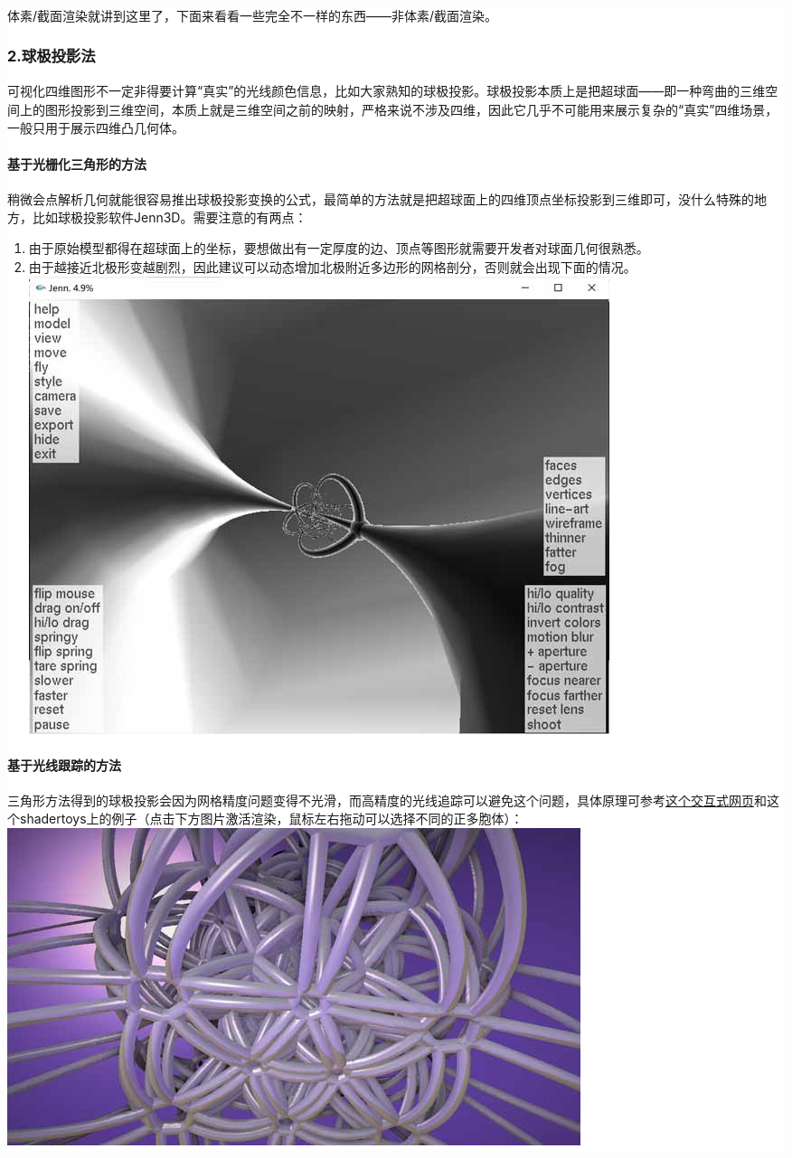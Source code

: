 体素/截面渲染就讲到这里了，下面来看看一些完全不一样的东西——非体素/截面渲染。
### 2.球极投影法
可视化四维图形不一定非得要计算“真实”的光线颜色信息，比如大家熟知的球极投影。球极投影本质上是把超球面——即一种弯曲的三维空间上的图形投影到三维空间，本质上就是三维空间之前的映射，严格来说不涉及四维，因此它几乎不可能用来展示复杂的“真实”四维场景，一般只用于展示四维凸几何体。
#### 基于光栅化三角形的方法
稍微会点解析几何就能很容易推出球极投影变换的公式，最简单的方法就是把超球面上的四维顶点坐标投影到三维即可，没什么特殊的地方，比如球极投影软件Jenn3D。需要注意的有两点：
1. 由于原始模型都得在超球面上的坐标，要想做出有一定厚度的边、顶点等图形就需要开发者对球面几何很熟悉。
2. 由于越接近北极形变越剧烈，因此建议可以动态增加北极附近多边形的网格剖分，否则就会出现下面的情况。![Jenn3D截图：边过极点时模型精度下降](/img/render4d006.jpg)

#### 基于光线跟踪的方法
三角形方法得到的球极投影会因为网格精度问题变得不光滑，而高精度的光线追踪可以避免这个问题，具体原理可参考[这个交互式网页](https://syntopia.github.io/Polytopia/polytopes.html)和这个shadertoys上的例子（点击下方图片激活渲染，鼠标左右拖动可以选择不同的正多胞体）：
<img class="nofancybox" style="cursor: pointer" src="/img/render4d009.jpg" onclick="let IF= document.getElementById('if3');IF.style.display='block'; const tmpUrl = IF.src; IF.src = 'about:blank'; setTimeout(()=>{IF.src = tmpUrl;}, 300); $(this).hide(); " /><iframe style="display:none;margin: auto;" id="if3" width="640" height="360"  width="640" height="360" frameborder="0" src="https://www.shadertoy.com/embed/XdfGW4?gui=true&t=10&paused=true&muted=false" allowfullscreen></iframe>
